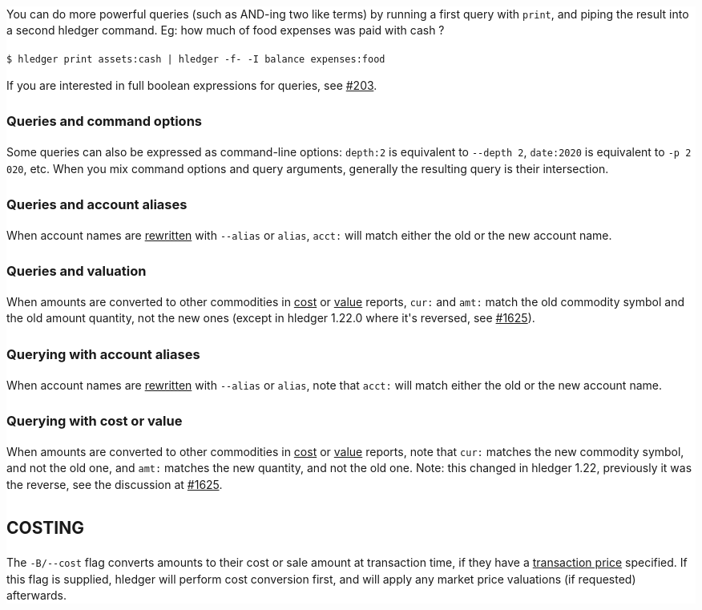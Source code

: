 You can do more powerful queries (such as AND-ing two like terms) by
running a first query with `print`, and piping the result into a second
hledger command. Eg: how much of food expenses was paid with cash ?

``` shell
$ hledger print assets:cash | hledger -f- -I balance expenses:food
```

If you are interested in full boolean expressions for queries, see
[\#203](https://github.com/simonmichael/hledger/issues/203).

### Queries and command options

Some queries can also be expressed as command-line options: `depth:2` is
equivalent to `--depth 2`, `date:2020` is equivalent to `-p 2020`, etc.
When you mix command options and query arguments, generally the
resulting query is their intersection.

### Queries and account aliases

When account names are [rewritten](rewriting-accounts) with `--alias` or
`alias`, `acct:` will match either the old or the new account name.

### Queries and valuation

When amounts are converted to other commodities in [cost](#costing) or
[value](#valuation) reports, `cur:` and `amt:` match the old commodity
symbol and the old amount quantity, not the new ones (except in hledger
1.22.0 where it's reversed, see
[\#1625](https://github.com/simonmichael/hledger/issues/1625)).

### Querying with account aliases

When account names are [rewritten](rewriting-accounts) with `--alias` or
`alias`, note that `acct:` will match either the old or the new account
name.

### Querying with cost or value

When amounts are converted to other commodities in [cost](#costing) or
[value](#valuation) reports, note that `cur:` matches the new commodity
symbol, and not the old one, and `amt:` matches the new quantity, and
not the old one. Note: this changed in hledger 1.22, previously it was
the reverse, see the discussion at
[\#1625](https://github.com/simonmichael/hledger/issues/1625).

## COSTING

The `-B/--cost` flag converts amounts to their cost or sale amount at
transaction time, if they have a [transaction
price](#transaction-prices) specified. If this flag is supplied, hledger
will perform cost conversion first, and will apply any market price
valuations (if requested) afterwards.
